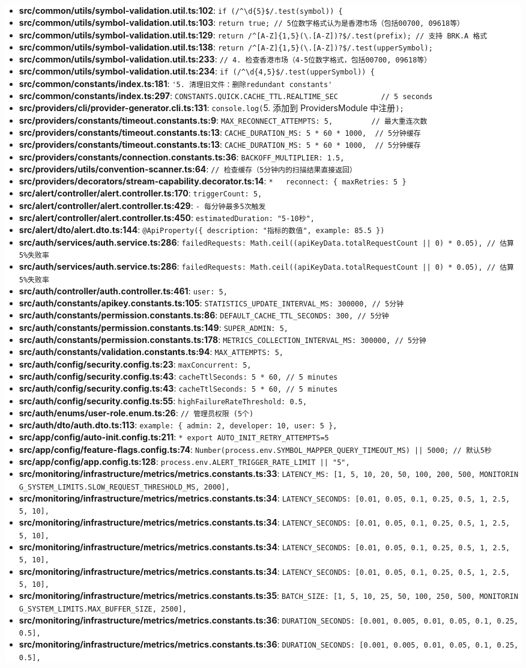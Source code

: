 - **src/common/utils/symbol-validation.util.ts:102**: `if (/^\d{5}$/.test(symbol)) {`
- **src/common/utils/symbol-validation.util.ts:103**: `return true; // 5位数字格式认为是香港市场（包括00700, 09618等）`
- **src/common/utils/symbol-validation.util.ts:129**: `return /^[A-Z]{1,5}(\.[A-Z])?$/.test(prefix); // 支持 BRK.A 格式`
- **src/common/utils/symbol-validation.util.ts:138**: `return /^[A-Z]{1,5}(\.[A-Z])?$/.test(upperSymbol);`
- **src/common/utils/symbol-validation.util.ts:233**: `// 4. 检查香港市场（4-5位数字格式，包括00700, 09618等）`
- **src/common/utils/symbol-validation.util.ts:234**: `if (/^\d{4,5}$/.test(upperSymbol)) {`
- **src/common/constants/index.ts:181**: `'5. 清理旧文件：删除redundant constants'`
- **src/common/constants/index.ts:297**: `CONSTANTS.QUICK.CACHE_TTL.REALTIME_SEC          // 5 seconds`
- **src/providers/cli/provider-generator.cli.ts:131**: `console.log(`5. 添加到 ProvidersModule 中注册`);`
- **src/providers/constants/timeout.constants.ts:9**: `MAX_RECONNECT_ATTEMPTS: 5,         // 最大重连次数`
- **src/providers/constants/timeout.constants.ts:13**: `CACHE_DURATION_MS: 5 * 60 * 1000,  // 5分钟缓存`
- **src/providers/constants/timeout.constants.ts:13**: `CACHE_DURATION_MS: 5 * 60 * 1000,  // 5分钟缓存`
- **src/providers/constants/connection.constants.ts:36**: `BACKOFF_MULTIPLIER: 1.5,`
- **src/providers/utils/convention-scanner.ts:64**: `// 检查缓存（5分钟内的扫描结果直接返回）`
- **src/providers/decorators/stream-capability.decorator.ts:14**: `*   reconnect: { maxRetries: 5 }`
- **src/alert/controller/alert.controller.ts:170**: `triggerCount: 5,`
- **src/alert/controller/alert.controller.ts:429**: `- 每分钟最多5次触发`
- **src/alert/controller/alert.controller.ts:450**: `estimatedDuration: "5-10秒",`
- **src/alert/dto/alert.dto.ts:144**: `@ApiProperty({ description: "指标的数值", example: 85.5 })`
- **src/auth/services/auth.service.ts:286**: `failedRequests: Math.ceil((apiKeyData.totalRequestCount || 0) * 0.05), // 估算5%失败率`
- **src/auth/services/auth.service.ts:286**: `failedRequests: Math.ceil((apiKeyData.totalRequestCount || 0) * 0.05), // 估算5%失败率`
- **src/auth/controller/auth.controller.ts:461**: `user: 5,`
- **src/auth/constants/apikey.constants.ts:105**: `STATISTICS_UPDATE_INTERVAL_MS: 300000, // 5分钟`
- **src/auth/constants/permission.constants.ts:86**: `DEFAULT_CACHE_TTL_SECONDS: 300, // 5分钟`
- **src/auth/constants/permission.constants.ts:149**: `SUPER_ADMIN: 5,`
- **src/auth/constants/permission.constants.ts:178**: `METRICS_COLLECTION_INTERVAL_MS: 300000, // 5分钟`
- **src/auth/constants/validation.constants.ts:94**: `MAX_ATTEMPTS: 5,`
- **src/auth/config/security.config.ts:23**: `maxConcurrent: 5,`
- **src/auth/config/security.config.ts:43**: `cacheTtlSeconds: 5 * 60, // 5 minutes`
- **src/auth/config/security.config.ts:43**: `cacheTtlSeconds: 5 * 60, // 5 minutes`
- **src/auth/config/security.config.ts:55**: `highFailureRateThreshold: 0.5,`
- **src/auth/enums/user-role.enum.ts:26**: `// 管理员权限 (5个)`
- **src/auth/dto/auth.dto.ts:113**: `example: { admin: 2, developer: 10, user: 5 },`
- **src/app/config/auto-init.config.ts:211**: `* export AUTO_INIT_RETRY_ATTEMPTS=5`
- **src/app/config/feature-flags.config.ts:74**: `Number(process.env.SYMBOL_MAPPER_QUERY_TIMEOUT_MS) || 5000; // 默认5秒`
- **src/app/config/app.config.ts:128**: `process.env.ALERT_TRIGGER_RATE_LIMIT || "5",`
- **src/monitoring/infrastructure/metrics/metrics.constants.ts:33**: `LATENCY_MS: [1, 5, 10, 20, 50, 100, 200, 500, MONITORING_SYSTEM_LIMITS.SLOW_REQUEST_THRESHOLD_MS, 2000],`
- **src/monitoring/infrastructure/metrics/metrics.constants.ts:34**: `LATENCY_SECONDS: [0.01, 0.05, 0.1, 0.25, 0.5, 1, 2.5, 5, 10],`
- **src/monitoring/infrastructure/metrics/metrics.constants.ts:34**: `LATENCY_SECONDS: [0.01, 0.05, 0.1, 0.25, 0.5, 1, 2.5, 5, 10],`
- **src/monitoring/infrastructure/metrics/metrics.constants.ts:34**: `LATENCY_SECONDS: [0.01, 0.05, 0.1, 0.25, 0.5, 1, 2.5, 5, 10],`
- **src/monitoring/infrastructure/metrics/metrics.constants.ts:34**: `LATENCY_SECONDS: [0.01, 0.05, 0.1, 0.25, 0.5, 1, 2.5, 5, 10],`
- **src/monitoring/infrastructure/metrics/metrics.constants.ts:35**: `BATCH_SIZE: [1, 5, 10, 25, 50, 100, 250, 500, MONITORING_SYSTEM_LIMITS.MAX_BUFFER_SIZE, 2500],`
- **src/monitoring/infrastructure/metrics/metrics.constants.ts:36**: `DURATION_SECONDS: [0.001, 0.005, 0.01, 0.05, 0.1, 0.25, 0.5],`
- **src/monitoring/infrastructure/metrics/metrics.constants.ts:36**: `DURATION_SECONDS: [0.001, 0.005, 0.01, 0.05, 0.1, 0.25, 0.5],`